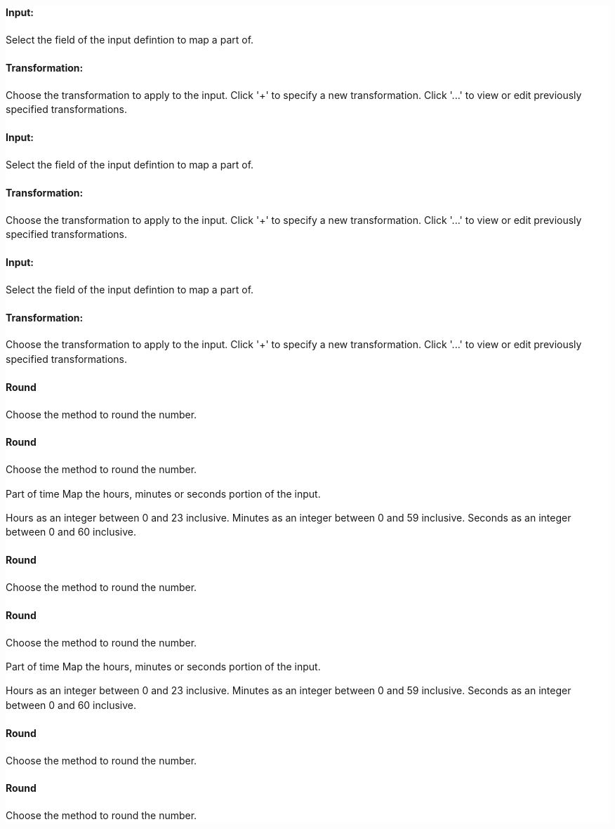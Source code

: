 #### Input:
Select the field of the input defintion to map a part of.

#### Transformation:
Choose the transformation to apply to the input. Click '+' to specify a new transformation. Click '...' to view or edit previously specified transformations.

#### Input:
Select the field of the input defintion to map a part of.

#### Transformation:
Choose the transformation to apply to the input. Click '+' to specify a new transformation. Click '...' to view or edit previously specified transformations.

#### Input:
Select the field of the input defintion to map a part of.

#### Transformation:
Choose the transformation to apply to the input. Click '+' to specify a new transformation. Click '...' to view or edit previously specified transformations.

#### Round
Choose the method to round the number.

#### Round
Choose the method to round the number.


Part of time
Map the hours, minutes or seconds portion of the input.

Hours as an integer between 0 and 23 inclusive.
Minutes as an integer between 0 and 59 inclusive.
Seconds as an integer between 0 and 60 inclusive.

#### Round
Choose the method to round the number.

#### Round
Choose the method to round the number.


Part of time
Map the hours, minutes or seconds portion of the input.

Hours as an integer between 0 and 23 inclusive.
Minutes as an integer between 0 and 59 inclusive.
Seconds as an integer between 0 and 60 inclusive.

#### Round
Choose the method to round the number.

#### Round
Choose the method to round the number.
